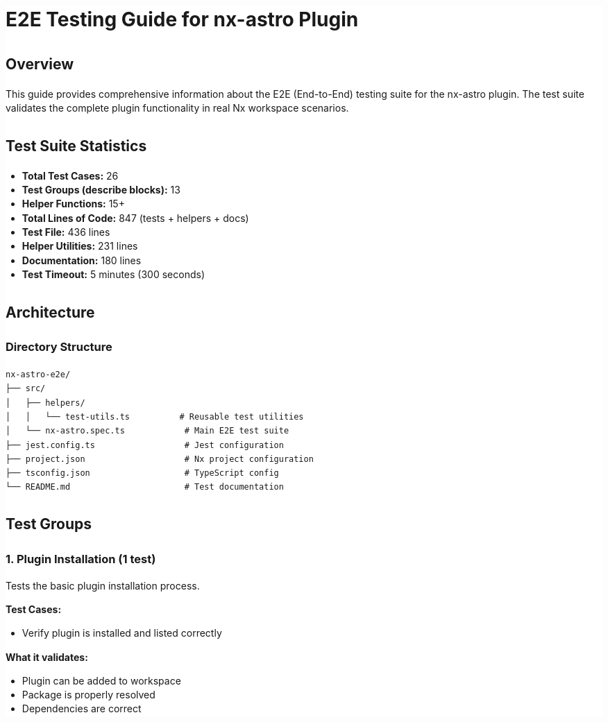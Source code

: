 # E2E Testing Guide for nx-astro Plugin

## Overview

This guide provides comprehensive information about the E2E (End-to-End) testing suite for the nx-astro plugin. The test suite validates the complete plugin functionality in real Nx workspace scenarios.

## Test Suite Statistics

- **Total Test Cases:** 26
- **Test Groups (describe blocks):** 13
- **Helper Functions:** 15+
- **Total Lines of Code:** 847 (tests + helpers + docs)
- **Test File:** 436 lines
- **Helper Utilities:** 231 lines
- **Documentation:** 180 lines
- **Test Timeout:** 5 minutes (300 seconds)

## Architecture

### Directory Structure

```
nx-astro-e2e/
├── src/
│   ├── helpers/
│   │   └── test-utils.ts          # Reusable test utilities
│   └── nx-astro.spec.ts            # Main E2E test suite
├── jest.config.ts                  # Jest configuration
├── project.json                    # Nx project configuration
├── tsconfig.json                   # TypeScript config
└── README.md                       # Test documentation
```

## Test Groups

### 1. Plugin Installation (1 test)

Tests the basic plugin installation process.

**Test Cases:**

- Verify plugin is installed and listed correctly

**What it validates:**

- Plugin can be added to workspace
- Package is properly resolved
- Dependencies are correct

